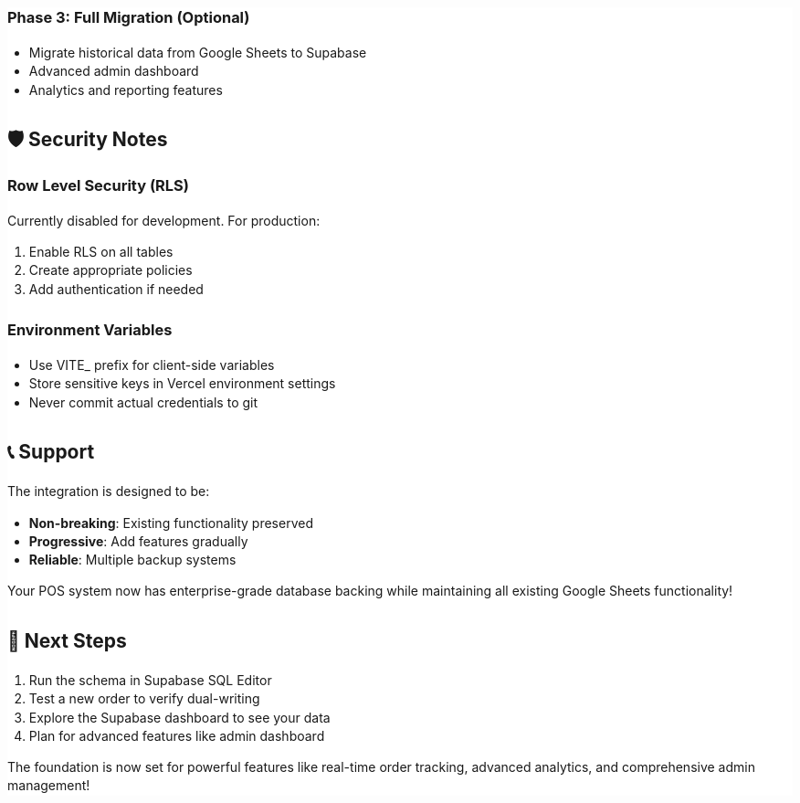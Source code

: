 ### Phase 3: Full Migration (Optional)
- Migrate historical data from Google Sheets to Supabase
- Advanced admin dashboard
- Analytics and reporting features

## 🛡️ Security Notes

### Row Level Security (RLS)
Currently disabled for development. For production:
1. Enable RLS on all tables
2. Create appropriate policies
3. Add authentication if needed

### Environment Variables
- Use VITE_ prefix for client-side variables
- Store sensitive keys in Vercel environment settings
- Never commit actual credentials to git

## 📞 Support

The integration is designed to be:
- **Non-breaking**: Existing functionality preserved
- **Progressive**: Add features gradually
- **Reliable**: Multiple backup systems

Your POS system now has enterprise-grade database backing while maintaining all existing Google Sheets functionality!

## 🚀 Next Steps

1. Run the schema in Supabase SQL Editor
2. Test a new order to verify dual-writing
3. Explore the Supabase dashboard to see your data
4. Plan for advanced features like admin dashboard

The foundation is now set for powerful features like real-time order tracking, advanced analytics, and comprehensive admin management!
